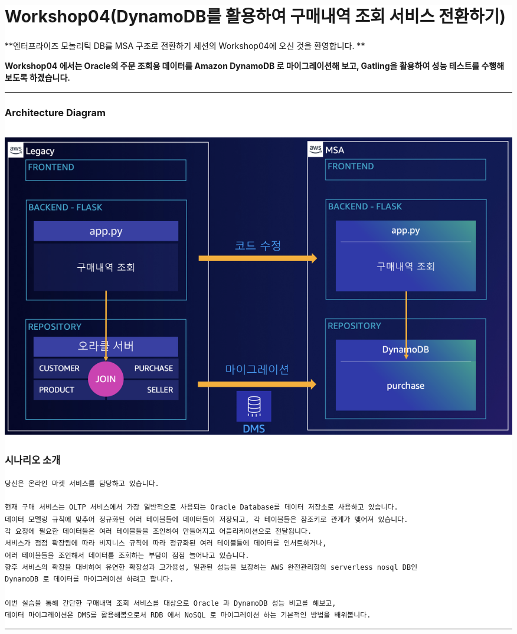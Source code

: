 # Workshop04(DynamoDB를 활용하여 구매내역 조회 서비스  전환하기)



**엔터프라이즈 모놀리틱 DB를 MSA 구조로 전환하기 세션의 Workshop04에 오신 것을 환영합니다.  **

**Workshop04 에서는 Oracle의 주문 조회용 데이터를 Amazon DynamoDB 로 마이그레이션해 보고, Gatling을 활용하여 성능 테스트를 수행해 보도록 하겠습니다.**

---

### Architecture Diagram
![sessions](./images/workshop4_diagram.png)
---

### 시나리오 소개

~~~
당신은 온라인 마켓 서비스를 담당하고 있습니다.

현재 구매 서비스는 OLTP 서비스에서 가장 일반적으로 사용되는 Oracle Database를 데이터 저장소로 사용하고 있습니다.
데이터 모델링 규칙에 맞추어 정규화된 여러 테이블들에 데이터들이 저장되고, 각 테이블들은 참조키로 관계가 맺어져 있습니다.
각 요청에 필요한 데이터들은 여러 테이블들을 조인하여 만들어지고 어플리케이션으로 전달됩니다.
서비스가 점점 확장됨에 따라 비지니스 규칙에 따라 정규화된 여러 테이블들에 데이터를 인서트하거나,
여러 테이블들을 조인해서 데이터를 조회하는 부담이 점점 늘어나고 있습니다.
향후 서비스의 확장을 대비하여 유연한 확장성과 고가용성, 일관된 성능을 보장하는 AWS 완전관리형의 serverless nosql DB인
DynamoDB 로 데이터를 마이그레이션 하려고 합니다.

이번 실습을 통해 간단한 구매내역 조회 서비스를 대상으로 Oracle 과 DynamoDB 성능 비교를 해보고,
데이터 마이그레이션은 DMS를 활용해봄으로서 RDB 에서 NoSQL 로 마이그레이션 하는 기본적인 방법을 배워봅니다.
~~~
---
